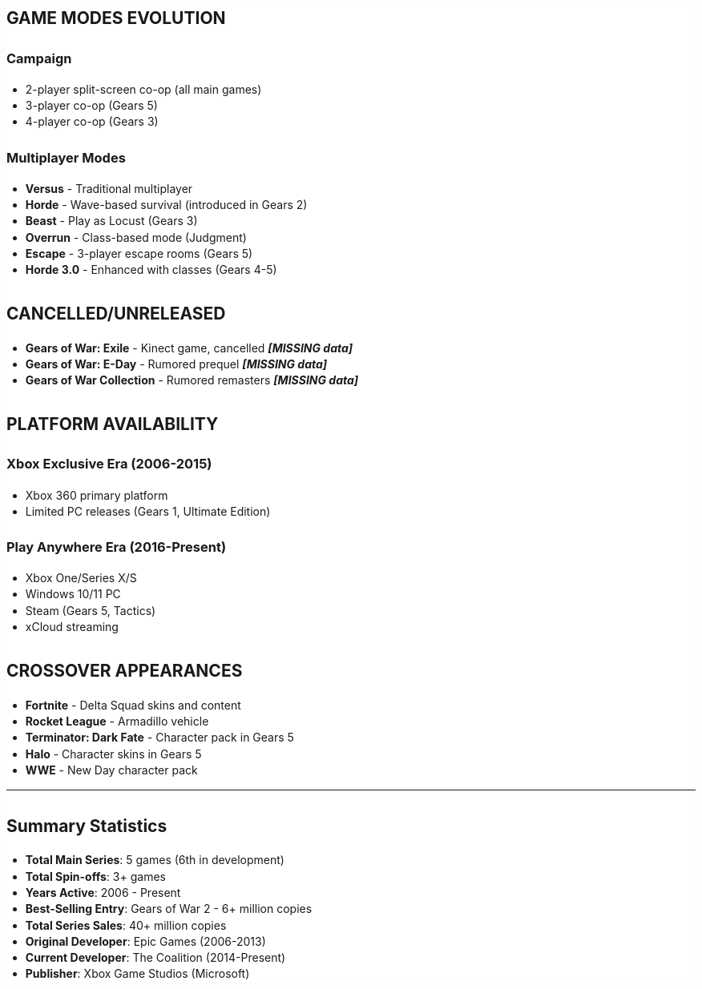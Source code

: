 ## GAME MODES EVOLUTION

### Campaign
- 2-player split-screen co-op (all main games)
- 3-player co-op (Gears 5)
- 4-player co-op (Gears 3)

### Multiplayer Modes
- **Versus** - Traditional multiplayer
- **Horde** - Wave-based survival (introduced in Gears 2)
- **Beast** - Play as Locust (Gears 3)
- **Overrun** - Class-based mode (Judgment)
- **Escape** - 3-player escape rooms (Gears 5)
- **Horde 3.0** - Enhanced with classes (Gears 4-5)

## CANCELLED/UNRELEASED

- **Gears of War: Exile** - Kinect game, cancelled ***[MISSING data]***
- **Gears of War: E-Day** - Rumored prequel ***[MISSING data]***
- **Gears of War Collection** - Rumored remasters ***[MISSING data]***

## PLATFORM AVAILABILITY

### Xbox Exclusive Era (2006-2015)
- Xbox 360 primary platform
- Limited PC releases (Gears 1, Ultimate Edition)

### Play Anywhere Era (2016-Present)
- Xbox One/Series X/S
- Windows 10/11 PC
- Steam (Gears 5, Tactics)
- xCloud streaming

## CROSSOVER APPEARANCES

- **Fortnite** - Delta Squad skins and content
- **Rocket League** - Armadillo vehicle
- **Terminator: Dark Fate** - Character pack in Gears 5
- **Halo** - Character skins in Gears 5
- **WWE** - New Day character pack

---

## Summary Statistics
- **Total Main Series**: 5 games (6th in development)
- **Total Spin-offs**: 3+ games
- **Years Active**: 2006 - Present
- **Best-Selling Entry**: Gears of War 2 - 6+ million copies
- **Total Series Sales**: 40+ million copies
- **Original Developer**: Epic Games (2006-2013)
- **Current Developer**: The Coalition (2014-Present)
- **Publisher**: Xbox Game Studios (Microsoft)

